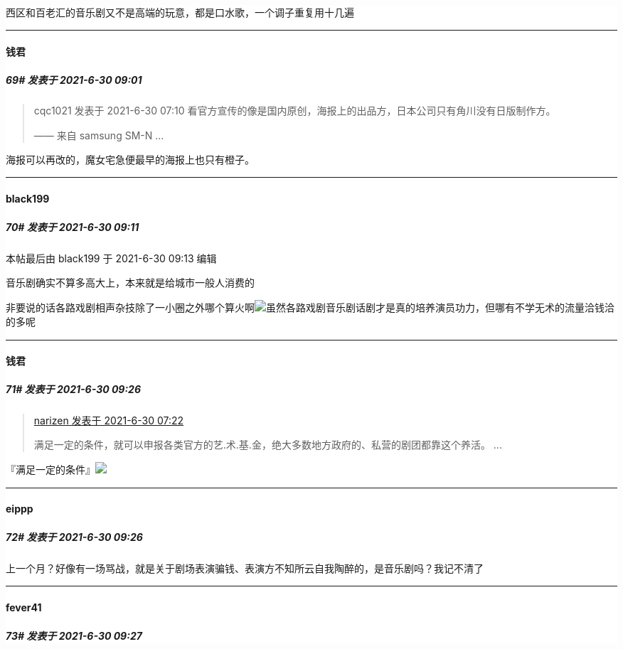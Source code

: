
西区和百老汇的音乐剧又不是高端的玩意，都是口水歌，一个调子重复用十几遍


*****

####  钱君  
##### 69#       发表于 2021-6-30 09:01


<blockquote>cqc1021 发表于 2021-6-30 07:10
看官方宣传的像是国内原创，海报上的出品方，日本公司只有角川没有日版制作方。


—— 来自 samsung SM-N ...</blockquote>
海报可以再改的，魔女宅急便最早的海报上也只有橙子。


*****

####  black199  
##### 70#       发表于 2021-6-30 09:11


 本帖最后由 black199 于 2021-6-30 09:13 编辑 

音乐剧确实不算多高大上，本来就是给城市一般人消费的

非要说的话各路戏剧相声杂技除了一小圈之外哪个算火啊<img src="https://static.saraba1st.com/image/smiley/face2017/067.png" referrerpolicy="no-referrer">虽然各路戏剧音乐剧话剧才是真的培养演员功力，但哪有不学无术的流量洽钱洽的多呢


*****

####  钱君  
##### 71#       发表于 2021-6-30 09:26


<blockquote><a href="httphttps://bbs.saraba1st.com/2b/forum.php?mod=redirect&amp;goto=findpost&amp;pid=51787924&amp;ptid=2012720" target="_blank">narizen 发表于 2021-6-30 07:22</a>

满足一定的条件，就可以申报各类官方的艺.术.基.金，绝大多数地方政府的、私营的剧团都靠这个养活。 ...</blockquote>
『满足一定的条件』<img src="https://static.saraba1st.com/image/smiley/face2017/002.png" referrerpolicy="no-referrer">


*****

####  eippp  
##### 72#       发表于 2021-6-30 09:26


上一个月？好像有一场骂战，就是关于剧场表演骗钱、表演方不知所云自我陶醉的，是音乐剧吗？我记不清了


*****

####  fever41  
##### 73#       发表于 2021-6-30 09:27


